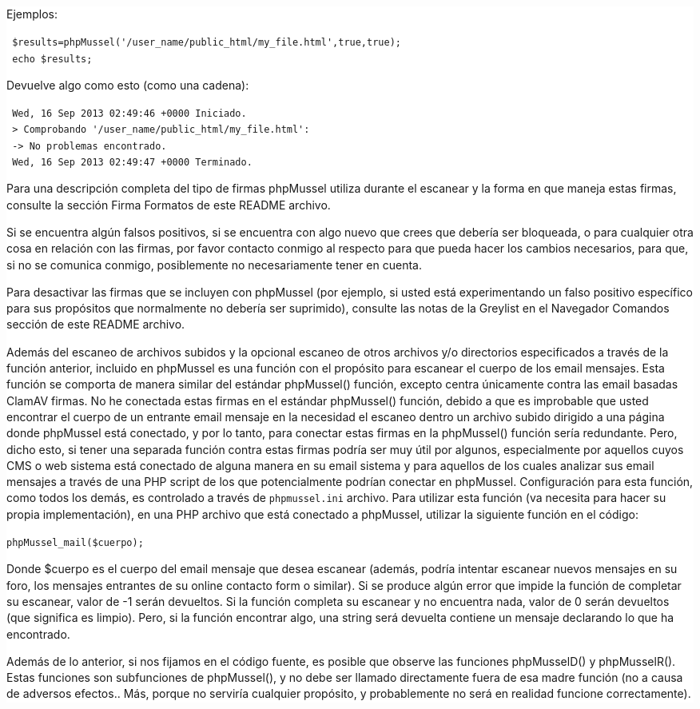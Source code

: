 
Ejemplos:

```
 $results=phpMussel('/user_name/public_html/my_file.html',true,true);
 echo $results;
```

Devuelve algo como esto (como una cadena):

```
 Wed, 16 Sep 2013 02:49:46 +0000 Iniciado.
 > Comprobando '/user_name/public_html/my_file.html':
 -> No problemas encontrado.
 Wed, 16 Sep 2013 02:49:47 +0000 Terminado.
```

Para una descripción completa del tipo de firmas phpMussel utiliza durante el escanear y la forma en que maneja estas firmas, consulte la sección Firma Formatos de este README archivo.

Si se encuentra algún falsos positivos, si se encuentra con algo nuevo que crees que debería ser bloqueada, o para cualquier otra cosa en relación con las firmas, por favor contacto conmigo al respecto para que pueda hacer los cambios necesarios, para que, si no se comunica conmigo, posiblemente no necesariamente tener en cuenta.

Para desactivar las firmas que se incluyen con phpMussel (por ejemplo, si usted está experimentando un falso positivo específico para sus propósitos que normalmente no debería ser suprimido), consulte las notas de la Greylist en el Navegador Comandos sección de este README archivo.

Además del escaneo de archivos subidos y la opcional escaneo de otros archivos y/o directorios especificados a través de la función anterior, incluido en phpMussel es una función con el propósito para escanear el cuerpo de los email mensajes. Esta función se comporta de manera similar del estándar phpMussel() función, excepto centra únicamente contra las email basadas ClamAV firmas. No he conectada estas firmas en el estándar phpMussel() función, debido a que es improbable que usted encontrar el cuerpo de un entrante email mensaje en la necesidad el escaneo dentro un archivo subido dirigido a una página donde phpMussel está conectado, y por lo tanto, para conectar estas firmas en la phpMussel() función sería redundante. Pero, dicho esto, si tener una separada función contra estas firmas podría ser muy útil por algunos, especialmente por aquellos cuyos CMS o web sistema está conectado de alguna manera en su email sistema y para aquellos de los cuales analizar sus email mensajes a través de una PHP script de los que potencialmente podrían conectar en phpMussel. Configuración para esta función, como todos los demás, es controlado a través de `phpmussel.ini` archivo. Para utilizar esta función (va necesita para hacer su propia implementación), en una PHP archivo que está conectado a phpMussel, utilizar la siguiente función en el código:

`phpMussel_mail($cuerpo);`

Donde $cuerpo es el cuerpo del email mensaje que desea escanear (además, podría intentar escanear nuevos mensajes en su foro, los mensajes entrantes de su online contacto form o similar). Si se produce algún error que impide la función de completar su escanear, valor de -1 serán devueltos. Si la función completa su escanear y no encuentra nada, valor de 0 serán devueltos (que significa es limpio). Pero, si la función encontrar algo, una string será devuelta contiene un mensaje declarando lo que ha encontrado.

Además de lo anterior, si nos fijamos en el código fuente, es posible que observe las funciones phpMusselD() y phpMusselR(). Estas funciones son subfunciones de phpMussel(), y no debe ser llamado directamente fuera de esa madre función (no a causa de adversos efectos.. Más, porque no serviría cualquier propósito, y probablemente no será en realidad funcione correctamente).
